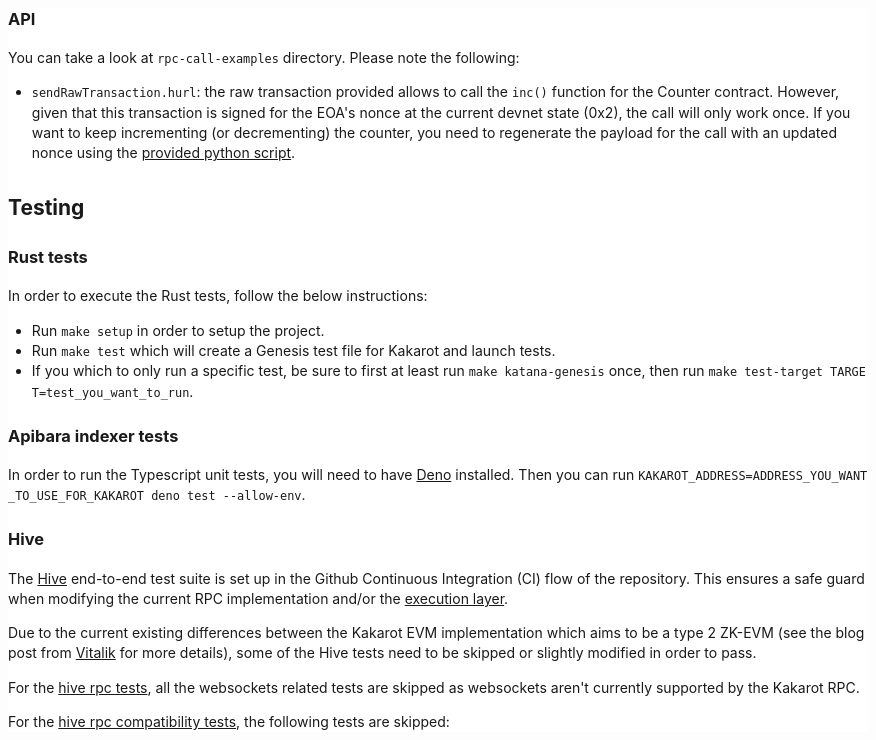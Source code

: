 ### API

You can take a look at `rpc-call-examples` directory. Please note the following:

- `sendRawTransaction.hurl`: the raw transaction provided allows to call the
  `inc()` function for the Counter contract. However, given that this
  transaction is signed for the EOA's nonce at the current devnet state (0x2),
  the call will only work once. If you want to keep incrementing (or
  decrementing) the counter, you need to regenerate the payload for the call
  with an updated nonce using the
  [provided python script](https://github.com/sayajin-labs/kakarot/blob/main/scripts/utils/kakarot.py#L273).

## Testing

### Rust tests

In order to execute the Rust tests, follow the below instructions:

- Run `make setup` in order to setup the project.
- Run `make test` which will create a Genesis test file for Kakarot
  and launch tests.
- If you which to only run a specific test, be sure to first at least
  run `make katana-genesis` once, then run `make test-target TARGET=test_you_want_to_run`.

### Apibara indexer tests

In order to run the Typescript unit tests, you will need to have [Deno](https://docs.deno.com/runtime/manual/)
installed. Then you can run `KAKAROT_ADDRESS=ADDRESS_YOU_WANT_TO_USE_FOR_KAKAROT
deno test --allow-env`.

### Hive

The [Hive](https://github.com/ethereum/hive/tree/master) end-to-end test suite
is set up in the Github Continuous Integration (CI) flow of the repository.
This ensures a safe guard when modifying the current RPC implementation and/or
the [execution layer](https://github.com/kkrt-labs/kakarot).

Due to the current existing differences between the Kakarot EVM implementation which
aims to be a type 2 ZK-EVM (see the blog post from [Vitalik](https://vitalik.eth.limo/general/2022/08/04/zkevm.html)
for more details), some of the Hive tests need to be skipped or slightly modified
in order to pass.

For the [hive rpc tests](https://github.com/kkrt-labs/hive/tree/master/simulators/ethereum/rpc),
all the websockets related tests are skipped as websockets aren't currently supported
by the Kakarot RPC.

For the [hive rpc compatibility tests](https://github.com/kkrt-labs/hive/tree/master/simulators/ethereum/rpc-compat),
the following tests are skipped:
